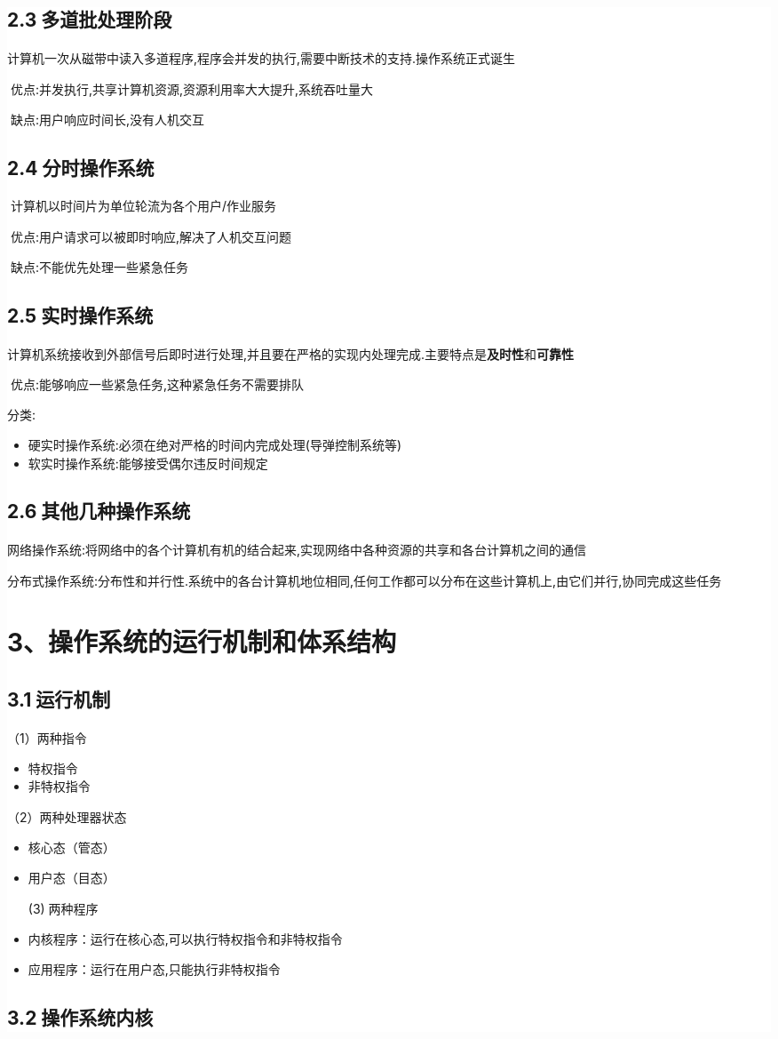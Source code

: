 ## 2.3 多道批处理阶段

​	计算机一次从磁带中读入多道程序,程序会并发的执行,需要中断技术的支持.操作系统正式诞生

​	优点:并发执行,共享计算机资源,资源利用率大大提升,系统吞吐量大

​	缺点:用户响应时间长,没有人机交互

## 2.4 分时操作系统

​	计算机以时间片为单位轮流为各个用户/作业服务

​	优点:用户请求可以被即时响应,解决了人机交互问题

​	缺点:不能优先处理一些紧急任务

## 2.5 实时操作系统

​	计算机系统接收到外部信号后即时进行处理,并且要在严格的实现内处理完成.主要特点是**及时性**和**可靠性**

​	优点:能够响应一些紧急任务,这种紧急任务不需要排队

分类:

- 硬实时操作系统:必须在绝对严格的时间内完成处理(导弹控制系统等)
- 软实时操作系统:能够接受偶尔违反时间规定

## 2.6 其他几种操作系统

​	网络操作系统:将网络中的各个计算机有机的结合起来,实现网络中各种资源的共享和各台计算机之间的通信

​	分布式操作系统:分布性和并行性.系统中的各台计算机地位相同,任何工作都可以分布在这些计算机上,由它们并行,协同完成这些任务



# 3、操作系统的运行机制和体系结构

## 3.1  运行机制

（1）两种指令

- 特权指令
- 非特权指令

（2）两种处理器状态

- 核心态（管态）
- 用户态（目态）

   (3)  两种程序

- 内核程序：运行在核心态,可以执行特权指令和非特权指令
- 应用程序：运行在用户态,只能执行非特权指令

## 3.2 操作系统内核
